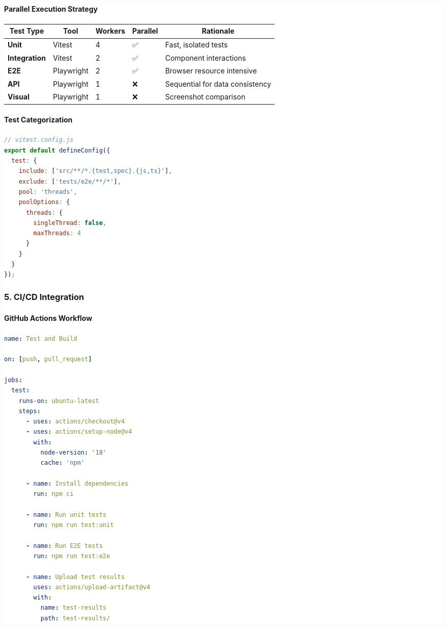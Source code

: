 #### **Parallel Execution Strategy**

| Test Type | Tool | Workers | Parallel | Rationale |
|-----------|------|---------|----------|-----------|
| **Unit** | Vitest | 4 | ✅ | Fast, isolated tests |
| **Integration** | Vitest | 2 | ✅ | Component interactions |
| **E2E** | Playwright | 2 | ✅ | Browser resource intensive |
| **API** | Playwright | 1 | ❌ | Sequential for data consistency |
| **Visual** | Playwright | 1 | ❌ | Screenshot comparison |

#### **Test Categorization**

```javascript
// vitest.config.js
export default defineConfig({
  test: {
    include: ['src/**/*.{test,spec}.{js,ts}'],
    exclude: ['tests/e2e/**/*'],
    pool: 'threads',
    poolOptions: {
      threads: {
        singleThread: false,
        maxThreads: 4
      }
    }
  }
});
```

### 5. **CI/CD Integration**

#### **GitHub Actions Workflow**

```yaml
name: Test and Build

on: [push, pull_request]

jobs:
  test:
    runs-on: ubuntu-latest
    steps:
      - uses: actions/checkout@v4
      - uses: actions/setup-node@v4
        with:
          node-version: '18'
          cache: 'npm'
      
      - name: Install dependencies
        run: npm ci
      
      - name: Run unit tests
        run: npm run test:unit
      
      - name: Run E2E tests
        run: npm run test:e2e
      
      - name: Upload test results
        uses: actions/upload-artifact@v4
        with:
          name: test-results
          path: test-results/
```
